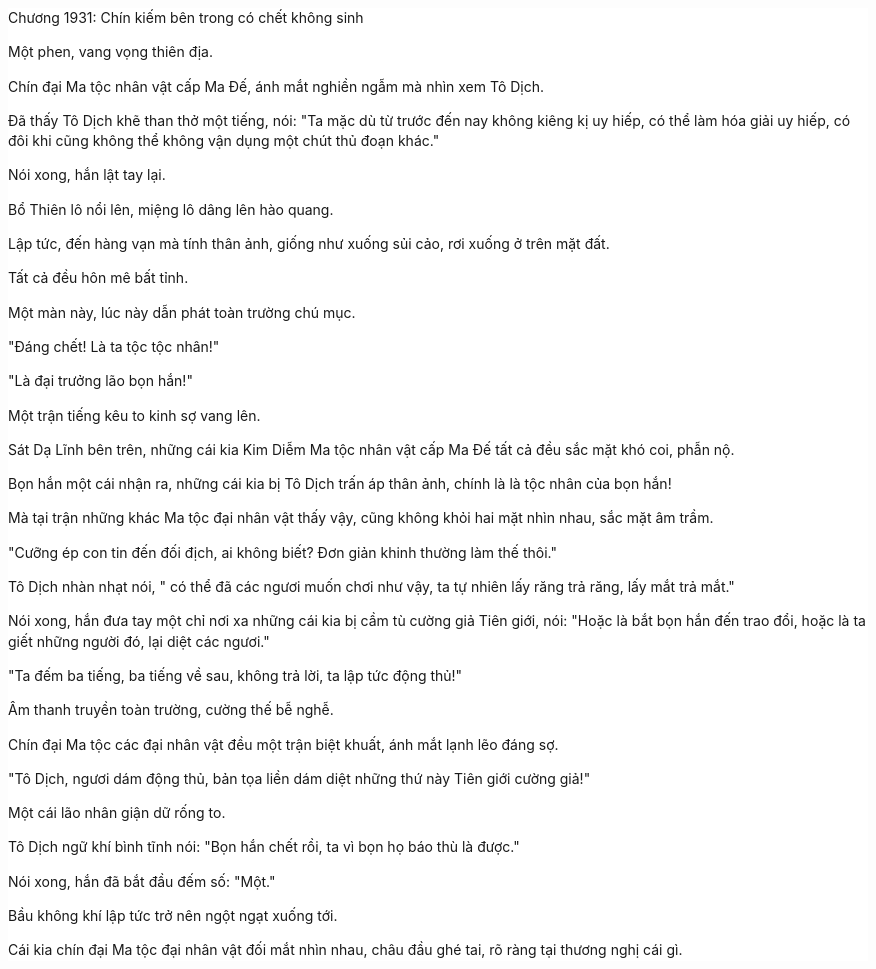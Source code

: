 




Chương 1931: Chín kiếm bên trong có chết không sinh


Một phen, vang vọng thiên địa.

Chín đại Ma tộc nhân vật cấp Ma Đế, ánh mắt nghiền ngẫm mà nhìn xem Tô Dịch.

Đã thấy Tô Dịch khẽ than thở một tiếng, nói: "Ta mặc dù từ trước đến nay không kiêng kị uy hiếp, có thể làm hóa giải uy hiếp, có đôi khi cũng không thể không vận dụng một chút thủ đoạn khác."

Nói xong, hắn lật tay lại.

Bổ Thiên lô nổi lên, miệng lô dâng lên hào quang.

Lập tức, đến hàng vạn mà tính thân ảnh, giống như xuống sủi cảo, rơi xuống ở trên mặt đất.

Tất cả đều hôn mê bất tỉnh.

Một màn này, lúc này dẫn phát toàn trường chú mục.

"Đáng chết! Là ta tộc tộc nhân!"

"Là đại trưởng lão bọn hắn!"

Một trận tiếng kêu to kinh sợ vang lên.

Sát Dạ Lĩnh bên trên, những cái kia Kim Diễm Ma tộc nhân vật cấp Ma Đế tất cả đều sắc mặt khó coi, phẫn nộ.

Bọn hắn một cái nhận ra, những cái kia bị Tô Dịch trấn áp thân ảnh, chính là là tộc nhân của bọn hắn!

Mà tại trận những khác Ma tộc đại nhân vật thấy vậy, cũng không khỏi hai mặt nhìn nhau, sắc mặt âm trầm.

"Cưỡng ép con tin đến đối địch, ai không biết? Đơn giản khinh thường làm thế thôi."

Tô Dịch nhàn nhạt nói, " có thể đã các ngươi muốn chơi như vậy, ta tự nhiên lấy răng trả răng, lấy mắt trả mắt."

Nói xong, hắn đưa tay một chỉ nơi xa những cái kia bị cầm tù cường giả Tiên giới, nói: "Hoặc là bắt bọn hắn đến trao đổi, hoặc là ta giết những người đó, lại diệt các ngươi."

"Ta đếm ba tiếng, ba tiếng về sau, không trả lời, ta lập tức động thủ!"

Âm thanh truyền toàn trường, cường thế bễ nghễ.

Chín đại Ma tộc các đại nhân vật đều một trận biệt khuất, ánh mắt lạnh lẽo đáng sợ.

"Tô Dịch, ngươi dám động thủ, bản tọa liền dám diệt những thứ này Tiên giới cường giả!"

Một cái lão nhân giận dữ rống to.

Tô Dịch ngữ khí bình tĩnh nói: "Bọn hắn chết rồi, ta vì bọn họ báo thù là được."

Nói xong, hắn đã bắt đầu đếm số: "Một."

Bầu không khí lập tức trở nên ngột ngạt xuống tới.

Cái kia chín đại Ma tộc đại nhân vật đối mắt nhìn nhau, châu đầu ghé tai, rõ ràng tại thương nghị cái gì.
